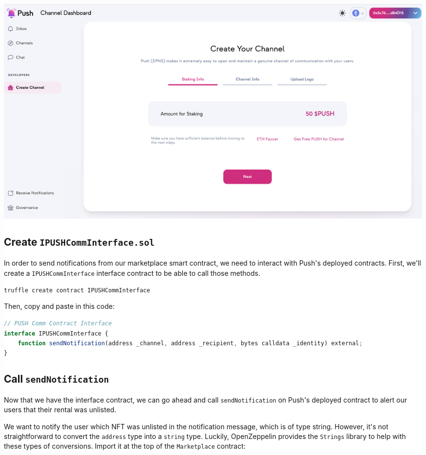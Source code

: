 ![create channel image](./img/create_channel.png)

## Create `IPUSHCommInterface.sol`

In order to send notifications from our marketplace smart contract, we need to interact with Push's deployed contracts. First, we'll create a `IPUSHCommInterface` interface contract to be able to call those methods.

```shell
truffle create contract IPUSHCommInterface
```

Then, copy and paste in this code:

```javascript
// PUSH Comm Contract Interface
interface IPUSHCommInterface {
    function sendNotification(address _channel, address _recipient, bytes calldata _identity) external;
}
```

## Call `sendNotification`

Now that we have the interface contract, we can go ahead and call `sendNotification` on Push's deployed contract to alert our users that their rental was unlisted.

We want to notify the user which NFT was unlisted in the notification message, which is of type string. However, it's not straightforward to convert the `address` type into a `string` type. Luckily, OpenZeppelin provides the `Strings` library to help with these types of conversions. Import it at the top of the `Marketplace` contract:
